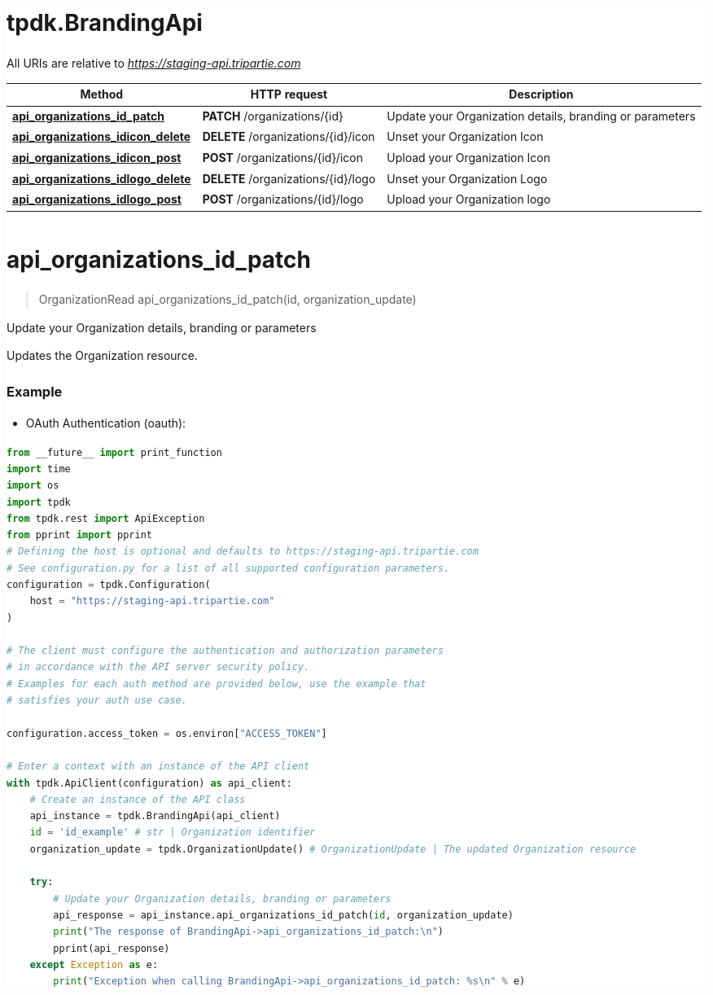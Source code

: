 # tpdk.BrandingApi

All URIs are relative to *https://staging-api.tripartie.com*

Method | HTTP request | Description
------------- | ------------- | -------------
[**api_organizations_id_patch**](BrandingApi.md#api_organizations_id_patch) | **PATCH** /organizations/{id} | Update your Organization details, branding or parameters
[**api_organizations_idicon_delete**](BrandingApi.md#api_organizations_idicon_delete) | **DELETE** /organizations/{id}/icon | Unset your Organization Icon
[**api_organizations_idicon_post**](BrandingApi.md#api_organizations_idicon_post) | **POST** /organizations/{id}/icon | Upload your Organization Icon
[**api_organizations_idlogo_delete**](BrandingApi.md#api_organizations_idlogo_delete) | **DELETE** /organizations/{id}/logo | Unset your Organization Logo
[**api_organizations_idlogo_post**](BrandingApi.md#api_organizations_idlogo_post) | **POST** /organizations/{id}/logo | Upload your Organization logo


# **api_organizations_id_patch**
> OrganizationRead api_organizations_id_patch(id, organization_update)

Update your Organization details, branding or parameters

Updates the Organization resource.

### Example

* OAuth Authentication (oauth):
```python
from __future__ import print_function
import time
import os
import tpdk
from tpdk.rest import ApiException
from pprint import pprint
# Defining the host is optional and defaults to https://staging-api.tripartie.com
# See configuration.py for a list of all supported configuration parameters.
configuration = tpdk.Configuration(
    host = "https://staging-api.tripartie.com"
)

# The client must configure the authentication and authorization parameters
# in accordance with the API server security policy.
# Examples for each auth method are provided below, use the example that
# satisfies your auth use case.

configuration.access_token = os.environ["ACCESS_TOKEN"]

# Enter a context with an instance of the API client
with tpdk.ApiClient(configuration) as api_client:
    # Create an instance of the API class
    api_instance = tpdk.BrandingApi(api_client)
    id = 'id_example' # str | Organization identifier
    organization_update = tpdk.OrganizationUpdate() # OrganizationUpdate | The updated Organization resource

    try:
        # Update your Organization details, branding or parameters
        api_response = api_instance.api_organizations_id_patch(id, organization_update)
        print("The response of BrandingApi->api_organizations_id_patch:\n")
        pprint(api_response)
    except Exception as e:
        print("Exception when calling BrandingApi->api_organizations_id_patch: %s\n" % e)
```